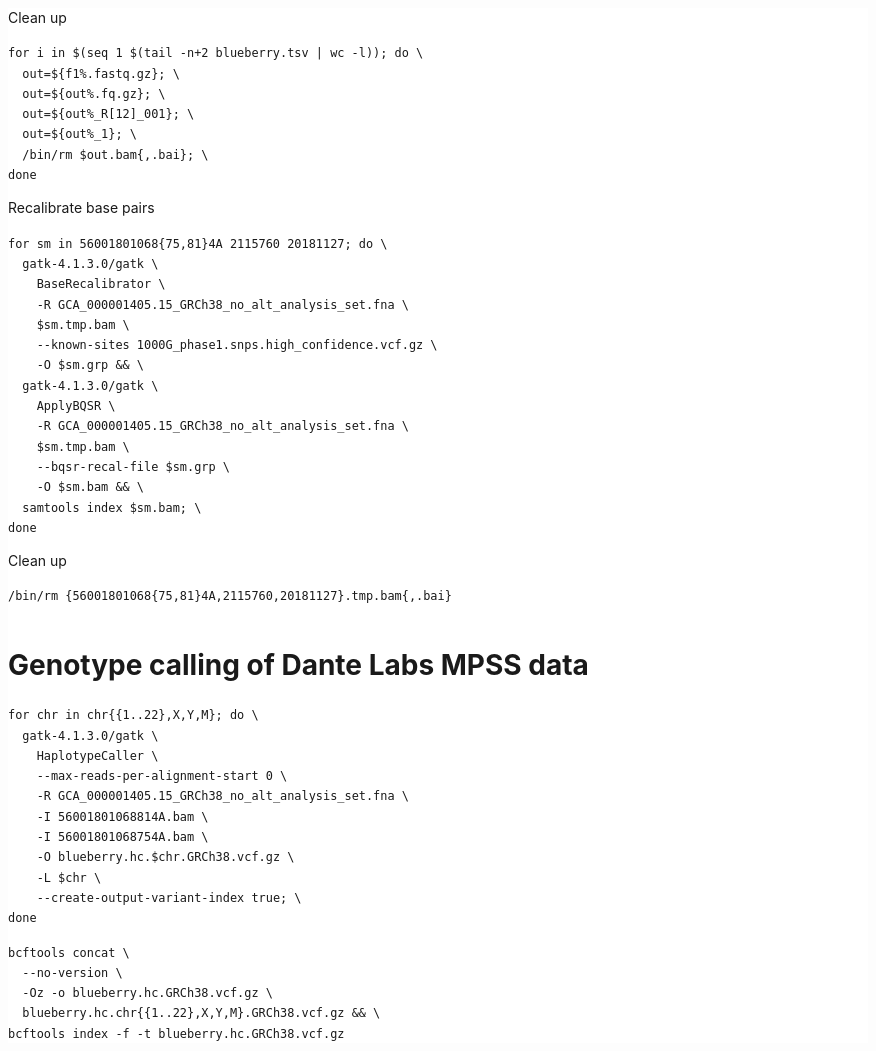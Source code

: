 Clean up
```
for i in $(seq 1 $(tail -n+2 blueberry.tsv | wc -l)); do \
  out=${f1%.fastq.gz}; \
  out=${out%.fq.gz}; \
  out=${out%_R[12]_001}; \
  out=${out%_1}; \
  /bin/rm $out.bam{,.bai}; \
done
```

Recalibrate base pairs
```
for sm in 56001801068{75,81}4A 2115760 20181127; do \
  gatk-4.1.3.0/gatk \
    BaseRecalibrator \
    -R GCA_000001405.15_GRCh38_no_alt_analysis_set.fna \
    $sm.tmp.bam \
    --known-sites 1000G_phase1.snps.high_confidence.vcf.gz \
    -O $sm.grp && \
  gatk-4.1.3.0/gatk \
    ApplyBQSR \
    -R GCA_000001405.15_GRCh38_no_alt_analysis_set.fna \
    $sm.tmp.bam \
    --bqsr-recal-file $sm.grp \
    -O $sm.bam && \
  samtools index $sm.bam; \
done
```

Clean up
```
/bin/rm {56001801068{75,81}4A,2115760,20181127}.tmp.bam{,.bai}
```

Genotype calling of Dante Labs MPSS data
========================================

```
for chr in chr{{1..22},X,Y,M}; do \
  gatk-4.1.3.0/gatk \
    HaplotypeCaller \
    --max-reads-per-alignment-start 0 \
    -R GCA_000001405.15_GRCh38_no_alt_analysis_set.fna \
    -I 56001801068814A.bam \
    -I 56001801068754A.bam \
    -O blueberry.hc.$chr.GRCh38.vcf.gz \
    -L $chr \
    --create-output-variant-index true; \
done
```

```
bcftools concat \
  --no-version \
  -Oz -o blueberry.hc.GRCh38.vcf.gz \
  blueberry.hc.chr{{1..22},X,Y,M}.GRCh38.vcf.gz && \
bcftools index -f -t blueberry.hc.GRCh38.vcf.gz
```
